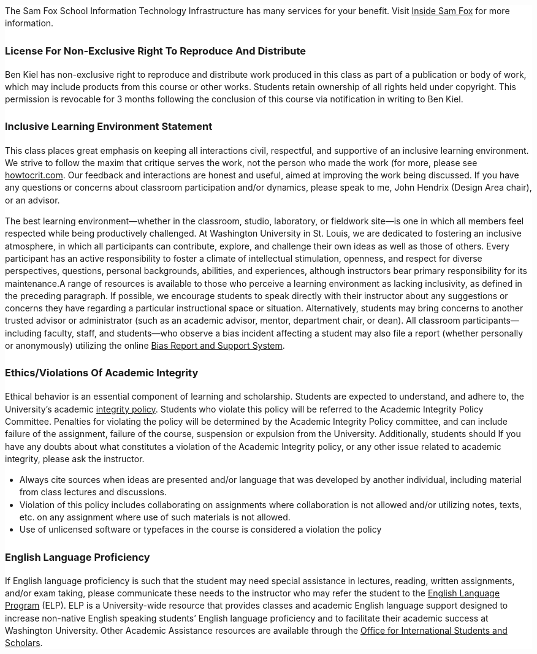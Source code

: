 The Sam Fox School Information Technology Infrastructure has many services for your benefit. Visit [Inside Sam Fox](https://insidesamfox.wustl.edu/students/technology/) for more information.

### License For Non-Exclusive Right To Reproduce And Distribute
Ben Kiel has non-exclusive right to reproduce and distribute work produced in this class as part of a publication or body of work, which may include products from this course or other works. Students retain ownership of all rights held under copyright. This permission is revocable for 3 months following the conclusion of this course via notification in writing to Ben Kiel.

### Inclusive Learning Environment Statement
This class places great emphasis on keeping all interactions civil, respectful, and supportive of an inclusive learning environment. We strive to follow the maxim that critique serves the work, not the person who made the work (for more, please see [howtocrit.com](http://howtocrit.com). Our feedback and interactions are honest and useful, aimed at improving the work being discussed. If you have any questions or concerns about classroom participation and/or dynamics, please speak to me, John Hendrix (Design Area chair), or an advisor.

The best learning environment—whether in the classroom, studio, laboratory, or fieldwork site—is one in which all members feel respected while being productively challenged. At Washington University in St. Louis, we are dedicated to fostering an inclusive atmosphere, in which all participants can contribute, explore, and challenge their own ideas as well as those of others. Every participant has an active responsibility to foster a climate of intellectual stimulation, openness, and respect for diverse perspectives, questions, personal backgrounds, abilities, and experiences, although instructors bear primary responsibility for its maintenance.A range of resources is available to those who perceive a learning environment as lacking inclusivity, as defined in the preceding paragraph. If possible, we encourage students to speak directly with their instructor about any suggestions or concerns they have regarding a particular instructional space or situation. Alternatively, students may bring concerns to another trusted advisor or administrator (such as an academic advisor, mentor, department chair, or dean). All classroom participants—including faculty, staff, and students—who observe a bias incident affecting a student may also file a report (whether personally or anonymously) utilizing the online [Bias Report and Support System](https://students.wustl.edu/brss-report-form/).

### Ethics/Violations Of Academic Integrity
Ethical behavior is an essential component of learning and scholarship. Students are expected to understand, and adhere to, the University’s academic [integrity policy](https://wustl.edu/about/compliance-policies/academic-policies/undergraduate-student-academic-integrity-policy/). Students who violate this policy will be referred to the Academic Integrity Policy Committee. Penalties for violating the policy will be determined by the Academic Integrity Policy committee, and can include failure of the assignment, failure of the course, suspension or expulsion from the University. Additionally, students should If you have any doubts about what constitutes a violation of the Academic Integrity policy, or any other issue related to academic integrity, please ask the instructor.

* Always cite sources when ideas are presented and/or language that was developed by another individual, including material from class lectures and discussions.
* Violation of this policy includes collaborating on assignments where collaboration is not allowed and/or utilizing notes, texts, etc. on any assignment where use of such materials is not allowed.
* Use of unlicensed software or typefaces in the course is considered a violation the policy

### English Language Proficiency
If English language proficiency is such that the student may need special assistance in lectures, reading, written assignments, and/or exam taking, please communicate these needs to the instructor who may refer the student to the [English Language Program](https://oiss-scholars.wustl.edu/english-language-programs/) (ELP). ELP is a University-wide resource that provides classes and academic English language support designed to increase non-native English speaking students’ English language proficiency and to facilitate their academic success at Washington University. Other Academic Assistance resources are available through the [Office for International Students and Scholars](https://students.wustl.edu/international-students-scholars/).
